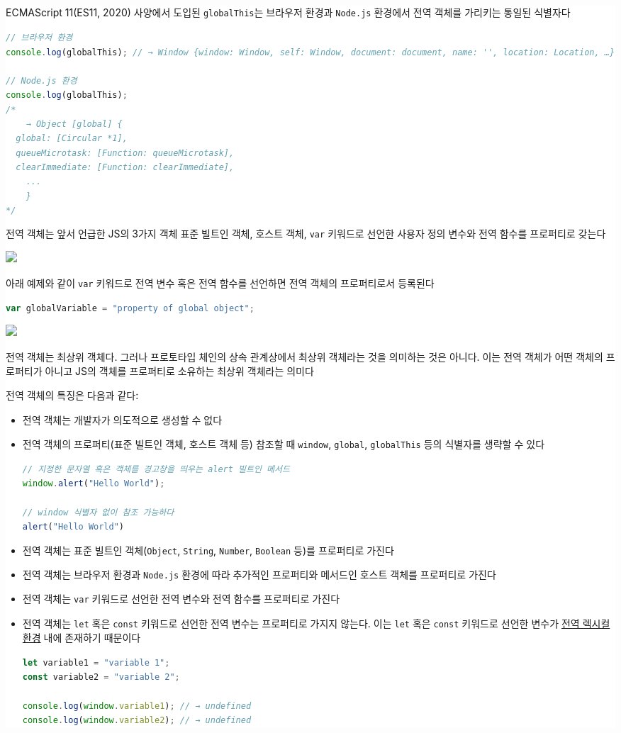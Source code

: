 ECMAScript 11(ES11, 2020) 사양에서 도입된 `globalThis`는 브라우저 환경과 `Node.js` 환경에서 전역 객체를 가리키는 통일된 식별자다

```javascript
// 브라우저 환경
console.log(globalThis); // → Window {window: Window, self: Window, document: document, name: '', location: Location, …}

// Node.js 환경
console.log(globalThis); 
/* 
	→ Object [global] {
  global: [Circular *1],
  queueMicrotask: [Function: queueMicrotask],
  clearImmediate: [Function: clearImmediate],
	...
	}
*/
```

전역 객체는 앞서 언급한 JS의 3가지 객체 표준 빌트인 객체, 호스트 객체, `var` 키워드로 선언한 사용자 정의 변수와 전역 함수를 프로퍼티로 갖는다

<img src="https://github.com/jacenam/WIL-archive/assets/92138751/1e25a083-c5ba-4ad6-ad4d-8f89215a541d" width="100%">

아래 예제와 같이 `var`  키워드로 전역 변수 혹은 전역 함수를 선언하면 전역 객체의 프로퍼티로서 등록된다

```javascript
var globalVariable = "property of global object";
```

<img src="https://github.com/jacenam/WIL-archive/assets/92138751/af52ec83-2e6a-40d8-8ea6-a04d8a3b9ad5" width="100%">

전역 객체는 최상위 객체다. 그러나 프로토타입 체인의 상속 관계상에서 최상위 객체라는 것을 의미하는 것은 아니다. 이는 전역 객체가 어떤 객체의 프로퍼티가 아니고 JS의 객체를 프로퍼티로 소유하는 최상위 객체라는 의미다

전역 객체의 특징은 다음과 같다: 

- 전역 객체는 개발자가 의도적으로 생성할 수 없다

- 전역 객체의 프로퍼티(표준 빌트인 객체, 호스트 객체 등) 참조할 때 `window`, `global`, `globalThis` 등의 식별자를 생략할 수 있다

  ```javascript
  // 지정한 문자열 혹은 객체를 경고창을 띄우는 alert 빌트인 메서드
  window.alert("Hello World"); 
  
  // window 식별자 없이 참조 가능하다
  alert("Hello World")
  ```

- 전역 객체는 표준 빌트인 객체(`Object`, `String`, `Number`, `Boolean` 등)를 프로퍼티로 가진다

- 전역 객체는 브라우저 환경과 `Node.js` 환경에 따라 추가적인 프로퍼티와 메서드인 호스트 객체를 프로퍼티로 가진다

- 전역 객체는 `var` 키워드로 선언한 전역 변수와 전역 함수를 프로퍼티로 가진다

- 전역 객체는 `let` 혹은 `const` 키워드로 선언한 전역 변수는 프로퍼티로 가지지 않는다. 이는 `let` 혹은 `const` 키워드로 선언한 변수가 [전역 렉시컬 환경]() 내에 존재하기 때문이다

  ```javascript
  let variable1 = "variable 1";
  const variable2 = "variable 2";
  
  console.log(window.variable1); // → undefined
  console.log(window.variable2); // → undefined
  ```
